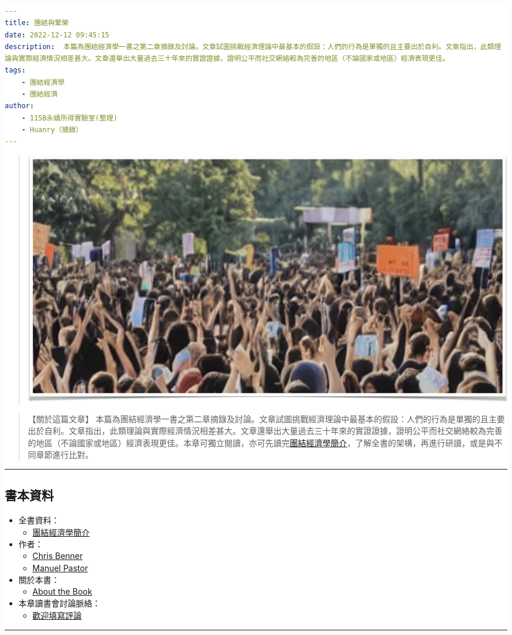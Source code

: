 ```yaml
---
title: 團結與繁榮
date: 2022-12-12 09:45:15
description:  本篇為團結經濟學一書之第二章摘錄及討論。文章試圖挑戰經濟理論中最基本的假設：人們的行為是單獨的且主要出於自利。文章指出，此類理論與實際經濟情況相差甚大。文章還舉出大量過去三十年來的實證證據，證明公平而社交網絡較為完善的地區（不論國家或地區）經濟表現更佳。
tags:
	- 團結經濟學
	- 團結經濟
author:
	- 115B永續所得實驗室(整理)
	- Huanry（摘錄）
---
```

>![Reimagining-Our-Economy](/img/Solidarity-and-Prosperity/Solidarity-and-Prosperity.png)

>【關於這篇文章】
> 本篇為團結經濟學一書之第二章摘錄及討論。文章試圖挑戰經濟理論中最基本的假設：人們的行為是單獨的且主要出於自利。文章指出，此類理論與實際經濟情況相差甚大。文章還舉出大量過去三十年來的實證證據，證明公平而社交網絡較為完善的地區（不論國家或地區）經濟表現更佳。本章可獨立閱讀，亦可先讀完[團結經濟學簡介](https://sustainable-income-lab.github.io/Solidarity-Economics-Introduction/)，了解全書的架構，再進行研讀，或是與不同章節進行比對。



---
## 書本資料

- 全書資料：
	- [團結經濟學簡介](https://sustainable-income-lab.github.io/Solidarity-Economics-Introduction/)
- 作者：
	- [Chris Benner](https://sociology.ucsc.edu/about/directory-faculty.php?uid=cbenner)
	- [Manuel Pastor](https://dornsife.usc.edu/eri/manuel-pastor/)
- 關於本書：
	- [About the Book](https://solidarityeconomics.org/se-book/)
- 本章讀書會討論脈絡：
	- [歡迎填寫評論](https://docs.google.com/document/d/1MsJX4xgPdYcls1zv_9Tf4CGD6Z8HtgirftCl4UxtG_U/edit?usp=sharing)

---